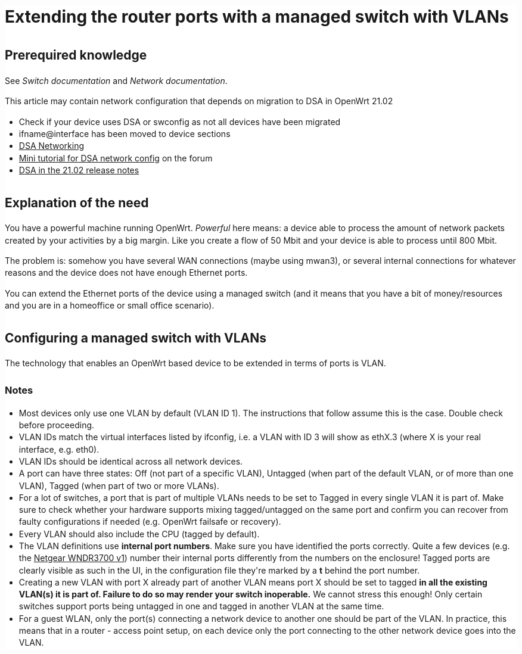 # Extending the router ports with a managed switch with VLANs

## Prerequired knowledge

See *Switch documentation* and *Network documentation*.

This article may contain network configuration that depends on migration to DSA in OpenWrt 21.02

- Check if your device uses DSA or swconfig as not all devices have been migrated
- ifname@interface has been moved to device sections
- [DSA Networking](/docs/guide-user/network/dsa/start "docs:guide-user:network:dsa:start")
- [Mini tutorial for DSA network config](https://forum.openwrt.org/t/mini-tutorial-for-dsa-network-config/96998 "https://forum.openwrt.org/t/mini-tutorial-for-dsa-network-config/96998") on the forum
- [DSA in the 21.02 release notes](https://openwrt.org/releases/21.02/notes-21.02.0#new_network_configuration_syntax_and_boardjson_change "https://openwrt.org/releases/21.02/notes-21.02.0#new_network_configuration_syntax_and_boardjson_change")

## Explanation of the need

You have a powerful machine running OpenWrt. *Powerful* here means: a device able to process the amount of network packets created by your activities by a big margin. Like you create a flow of 50 Mbit and your device is able to process until 800 Mbit.

The problem is: somehow you have several WAN connections (maybe using mwan3), or several internal connections for whatever reasons and the device does not have enough Ethernet ports.

You can extend the Ethernet ports of the device using a managed switch (and it means that you have a bit of money/resources and you are in a homeoffice or small office scenario).

## Configuring a managed switch with VLANs

The technology that enables an OpenWrt based device to be extended in terms of ports is VLAN.

### Notes

- Most devices only use one VLAN by default (VLAN ID 1). The instructions that follow assume this is the case. Double check before proceeding.
- VLAN IDs match the virtual interfaces listed by ifconfig, i.e. a VLAN with ID 3 will show as ethX.3 (where X is your real interface, e.g. eth0).
- VLAN IDs should be identical across all network devices.
- A port can have three states: Off (not part of a specific VLAN), Untagged (when part of the default VLAN, or of more than one VLAN), Tagged (when part of two or more VLANs).
- For a lot of switches, a port that is part of multiple VLANs needs to be set to Tagged in every single VLAN it is part of. Make sure to check whether your hardware supports mixing tagged/untagged on the same port and confirm you can recover from faulty configurations if needed (e.g. OpenWrt failsafe or recovery).
- Every VLAN should also include the CPU (tagged by default).
- The VLAN definitions use **internal port numbers**. Make sure you have identified the ports correctly. Quite a few devices (e.g. the [Netgear WNDR3700 v1](/toh/netgear/wndr3700 "toh:netgear:wndr3700")) number their internal ports differently from the numbers on the enclosure! Tagged ports are clearly visible as such in the UI, in the configuration file they're marked by a **t** behind the port number.
- Creating a new VLAN with port X already part of another VLAN means port X should be set to tagged **in all the existing VLAN(s) it is part of. Failure to do so may render your switch inoperable.** We cannot stress this enough! Only certain switches support ports being untagged in one and tagged in another VLAN at the same time.
- For a guest WLAN, only the port(s) connecting a network device to another one should be part of the VLAN. In practice, this means that in a router - access point setup, on each device only the port connecting to the other network device goes into the VLAN.
